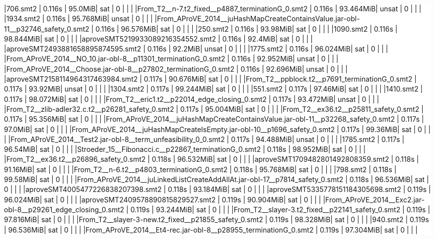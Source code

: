 |706.smt2                                                     |    0.116s | 95.0MiB| sat | 0 |  |  |
|From_T2__n-7.t2_fixed__p4887_terminationG_0.smt2             |    0.116s | 93.464MiB| unsat | 0 |  |  |
|1934.smt2                                                    |    0.116s | 95.768MiB| unsat | 0 |  |  |
|From_AProVE_2014__juHashMapCreateContainsValue.jar-obl-11__p32746_safety_0.smt2 |    0.116s | 96.576MiB| sat | 0 |  |  |
|250.smt2                                                     |    0.116s | 93.98MiB| sat | 0 |  |  |
|1090.smt2                                                    |    0.116s | 98.844MiB| sat | 0 |  |  |
|aproveSMT5219933089216354552.smt2                            |    0.116s | 92.4MiB| sat | 0 |  |  |
|aproveSMT2493881658895874595.smt2                            |    0.116s | 92.2MiB| unsat | 0 |  |  |
|1775.smt2                                                    |    0.116s | 96.024MiB| sat | 0 |  |  |
|From_AProVE_2014__NO_10.jar-obl-8__p11301_terminationG_0.smt2 |    0.116s | 92.952MiB| unsat | 0 |  |  |
|From_AProVE_2014__Choose.jar-obl-8__p27802_terminationG_0.smt2 |    0.116s | 92.696MiB| unsat | 0 |  |  |
|aproveSMT2158114964317463984.smt2                            |    0.117s | 90.676MiB| sat | 0 |  |  |
|From_T2__ppblock.t2__p7691_terminationG_0.smt2               |    0.117s | 93.92MiB| unsat | 0 |  |  |
|1304.smt2                                                    |    0.117s | 99.244MiB| sat | 0 |  |  |
|551.smt2                                                     |    0.117s | 97.46MiB| sat | 0 |  |  |
|1410.smt2                                                    |    0.117s | 98.072MiB| sat | 0 |  |  |
|From_T2__eric1.t2__p22014_edge_closing_0.smt2                |    0.117s | 93.472MiB| unsat | 0 |  |  |
|From_T2__zlib-adler32.c.t2__p26281_safety_0.smt2             |    0.117s | 95.004MiB| sat | 0 |  |  |
|From_T2__ex36.t2__p25811_safety_0.smt2                       |    0.117s | 95.356MiB| sat | 0 |  |  |
|From_AProVE_2014__juHashMapCreateContainsValue.jar-obl-11__p32268_safety_0.smt2 |    0.117s | 97.0MiB| sat | 0 |  |  |
|From_AProVE_2014__juHashMapCreateIsEmpty.jar-obl-10__p1696_safety_0.smt2 |    0.117s | 99.36MiB| sat | 0 |  |  |
|From_AProVE_2014__Test2.jar-obl-8__term_unfeasibility_0_0.smt2 |    0.117s | 94.488MiB| unsat | 0 |  |  |
|1785.smt2                                                    |    0.117s | 96.54MiB| sat | 0 |  |  |
|Stroeder_15__Fibonacci.c__p22867_terminationG_0.smt2         |    0.118s | 98.952MiB| sat | 0 |  |  |
|From_T2__ex36.t2__p26896_safety_0.smt2                       |    0.118s | 96.532MiB| sat | 0 |  |  |
|aproveSMT1709482801492808359.smt2                            |    0.118s | 91.16MiB| sat | 0 |  |  |
|From_T2__n-6.t2__p4803_terminationG_0.smt2                   |    0.118s | 95.768MiB| sat | 0 |  |  |
|798.smt2                                                     |    0.118s | 99.58MiB| sat | 0 |  |  |
|From_AProVE_2014__juLinkedListCreateAddAllAt.jar-obl-17__p7814_safety_0.smt2 |    0.118s | 96.536MiB| sat | 0 |  |  |
|aproveSMT4005477226838207398.smt2                            |    0.118s | 93.184MiB| sat | 0 |  |  |
|aproveSMT5335778151184305698.smt2                            |    0.119s | 96.024MiB| sat | 0 |  |  |
|aproveSMT2409578890815829527.smt2                            |    0.119s | 90.904MiB| sat | 0 |  |  |
|From_AProVE_2014__Exc2.jar-obl-8__p29261_edge_closing_0.smt2 |    0.119s | 93.244MiB| sat | 0 |  |  |
|From_T2__slayer-3.t2_fixed__p22141_safety_0.smt2             |    0.119s | 97.816MiB| sat | 0 |  |  |
|From_T2__slayer-3-new.t2_fixed__p21855_safety_0.smt2         |    0.119s | 98.328MiB| sat | 0 |  |  |
|940.smt2                                                     |    0.119s | 96.536MiB| sat | 0 |  |  |
|From_AProVE_2014__Et4-rec.jar-obl-8__p28955_terminationG_0.smt2 |    0.119s | 97.304MiB| sat | 0 |  |  |